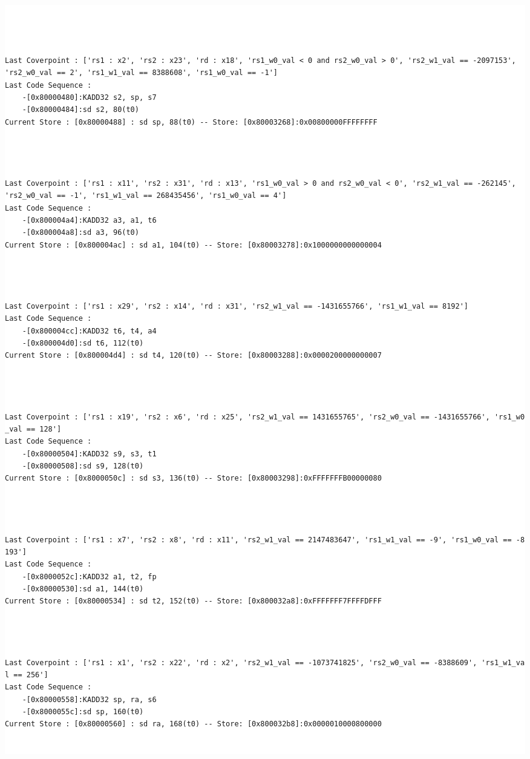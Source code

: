 ```




Last Coverpoint : ['rs1 : x2', 'rs2 : x23', 'rd : x18', 'rs1_w0_val < 0 and rs2_w0_val > 0', 'rs2_w1_val == -2097153', 'rs2_w0_val == 2', 'rs1_w1_val == 8388608', 'rs1_w0_val == -1']
Last Code Sequence : 
	-[0x80000480]:KADD32 s2, sp, s7
	-[0x80000484]:sd s2, 80(t0)
Current Store : [0x80000488] : sd sp, 88(t0) -- Store: [0x80003268]:0x00800000FFFFFFFF




Last Coverpoint : ['rs1 : x11', 'rs2 : x31', 'rd : x13', 'rs1_w0_val > 0 and rs2_w0_val < 0', 'rs2_w1_val == -262145', 'rs2_w0_val == -1', 'rs1_w1_val == 268435456', 'rs1_w0_val == 4']
Last Code Sequence : 
	-[0x800004a4]:KADD32 a3, a1, t6
	-[0x800004a8]:sd a3, 96(t0)
Current Store : [0x800004ac] : sd a1, 104(t0) -- Store: [0x80003278]:0x1000000000000004




Last Coverpoint : ['rs1 : x29', 'rs2 : x14', 'rd : x31', 'rs2_w1_val == -1431655766', 'rs1_w1_val == 8192']
Last Code Sequence : 
	-[0x800004cc]:KADD32 t6, t4, a4
	-[0x800004d0]:sd t6, 112(t0)
Current Store : [0x800004d4] : sd t4, 120(t0) -- Store: [0x80003288]:0x0000200000000007




Last Coverpoint : ['rs1 : x19', 'rs2 : x6', 'rd : x25', 'rs2_w1_val == 1431655765', 'rs2_w0_val == -1431655766', 'rs1_w0_val == 128']
Last Code Sequence : 
	-[0x80000504]:KADD32 s9, s3, t1
	-[0x80000508]:sd s9, 128(t0)
Current Store : [0x8000050c] : sd s3, 136(t0) -- Store: [0x80003298]:0xFFFFFFFB00000080




Last Coverpoint : ['rs1 : x7', 'rs2 : x8', 'rd : x11', 'rs2_w1_val == 2147483647', 'rs1_w1_val == -9', 'rs1_w0_val == -8193']
Last Code Sequence : 
	-[0x8000052c]:KADD32 a1, t2, fp
	-[0x80000530]:sd a1, 144(t0)
Current Store : [0x80000534] : sd t2, 152(t0) -- Store: [0x800032a8]:0xFFFFFFF7FFFFDFFF




Last Coverpoint : ['rs1 : x1', 'rs2 : x22', 'rd : x2', 'rs2_w1_val == -1073741825', 'rs2_w0_val == -8388609', 'rs1_w1_val == 256']
Last Code Sequence : 
	-[0x80000558]:KADD32 sp, ra, s6
	-[0x8000055c]:sd sp, 160(t0)
Current Store : [0x80000560] : sd ra, 168(t0) -- Store: [0x800032b8]:0x0000010000800000



```